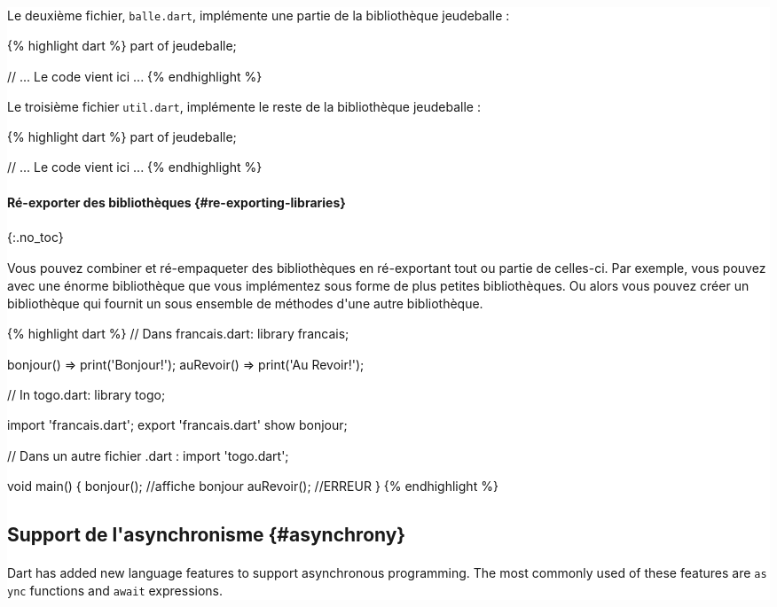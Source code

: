 Le deuxième fichier, `balle.dart`, implémente une partie de la bibliothèque jeudeballe :


{% highlight dart %}
part of jeudeballe;

// ... Le code vient ici ...
{% endhighlight %}

Le troisième fichier `util.dart`, implémente le reste de la bibliothèque jeudeballe :


{% highlight dart %}
part of jeudeballe;

// ... Le code vient ici ...
{% endhighlight %}

#### Ré-exporter des bibliothèques {#re-exporting-libraries}
{:.no_toc}

Vous pouvez combiner et ré-empaqueter des bibliothèques en ré-exportant tout ou partie de celles-ci.
Par exemple, vous pouvez avec une énorme bibliothèque que vous implémentez sous forme de plus petites bibliothèques.
Ou alors vous pouvez créer un bibliothèque qui fournit un sous ensemble de méthodes d'une autre bibliothèque.


{% highlight dart %}
// Dans francais.dart:
library francais;

bonjour() => print('Bonjour!');
auRevoir() => print('Au Revoir!');

// In togo.dart:
library togo;

import 'francais.dart';
export 'francais.dart' show bonjour;

// Dans un autre fichier .dart :
import 'togo.dart';

void main() {
  bonjour();   //affiche bonjour
  auRevoir(); //ERREUR
}
{% endhighlight %}


## Support de l'asynchronisme {#asynchrony}

Dart has added new language features
to support asynchronous programming.
The most commonly used of these features are
`async` functions and `await` expressions.
